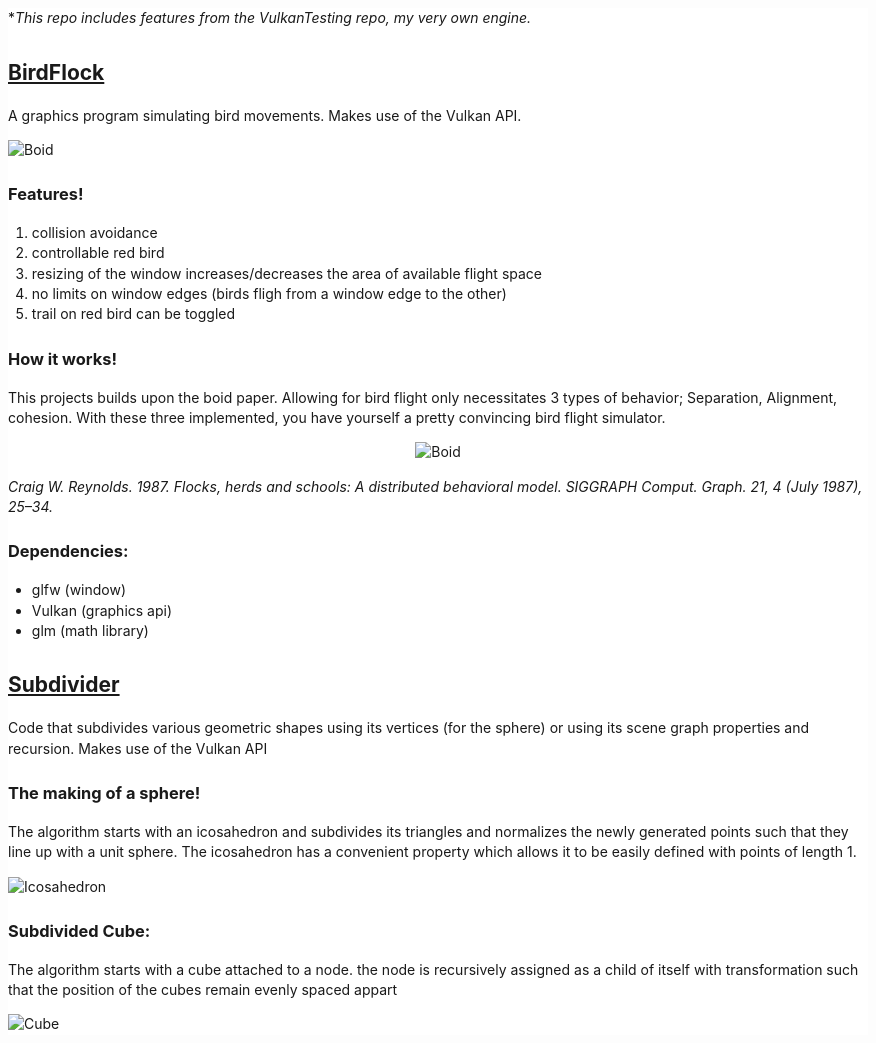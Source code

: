 *_This repo includes features from the VulkanTesting repo, my very own engine._

## [BirdFlock](https://github.com/Hamza-L/BirdFlock)
A graphics program simulating bird movements. Makes use of the Vulkan API.

<img src="https://github.com/Hamza-L/BirdFlock/blob/master/boid.gif?raw=true" alt="Boid" width="1100"/>

### Features!
1. collision avoidance
1. controllable red bird
1. resizing of the window increases/decreases the area of available flight space
1. no limits on window edges (birds fligh from a window edge to the other)
1. trail on red bird can be toggled

### How it works!
This projects builds upon the boid paper. Allowing for bird flight only necessitates 3 types of behavior; Separation, Alignment, cohesion. With these three implemented, you have yourself a pretty convincing bird flight simulator.

<p align="center">
  <img src="https://github.com/Hamza-L/BirdFlock/blob/master/boids.png?raw=true" alt="Boid"/>
</p>

_Craig W. Reynolds. 1987. Flocks, herds and schools: A distributed behavioral model. SIGGRAPH Comput. Graph. 21, 4 (July 1987), 25–34._

### Dependencies:
- glfw (window)
- Vulkan (graphics api)
- glm (math library)


## [Subdivider](https://github.com/Hamza-L/Subdivider)
Code that subdivides various geometric shapes using its vertices (for the sphere) or using its scene graph properties and recursion. Makes use of the Vulkan API

### The making of a sphere!
The algorithm starts with an icosahedron and subdivides its triangles and normalizes the newly generated points such that they line up with a unit sphere. The icosahedron has a convenient property which allows it to be easily defined with points of length 1.

![Icosahedron](https://raw.githubusercontent.com/Hamza-L/Subdivider/master/Icosahedron.gif)


### Subdivided Cube:
The algorithm starts with a cube attached to a node. the node is recursively assigned as a child of itself with transformation such that the position of the cubes remain evenly spaced appart


![Cube](https://github.com/Hamza-L/Subdivider/blob/master/cube_subdiv.png?raw=true)
